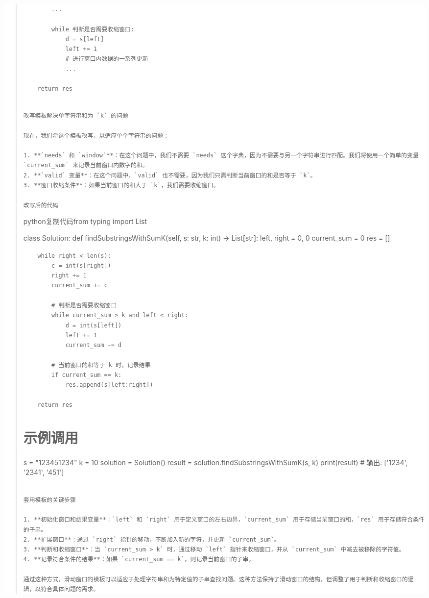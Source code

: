 >             ...
>             
>             while 判断是否需要收缩窗口:
>                 d = s[left]
>                 left += 1
>                 # 进行窗口内数据的一系列更新
>                 ...
>                 
>         return res
> ```
>
> 改写模板解决单字符串和为 `k` 的问题
>
> 现在，我们将这个模板改写，以适应单个字符串的问题：
>
> 1. **`needs` 和 `window`**：在这个问题中，我们不需要 `needs` 这个字典，因为不需要与另一个字符串进行匹配。我们将使用一个简单的变量 `current_sum` 来记录当前窗口内数字的和。
> 2. **`valid` 变量**：在这个问题中，`valid` 也不需要，因为我们只需判断当前窗口的和是否等于 `k`。
> 3. **窗口收缩条件**：如果当前窗口的和大于 `k`，我们需要收缩窗口。
>
> 改写后的代码
>
> ```
> python复制代码from typing import List
> 
> class Solution:
>     def findSubstringsWithSumK(self, s: str, k: int) -> List[str]:
>         left, right = 0, 0
>         current_sum = 0
>         res = []
> 
>         while right < len(s):
>             c = int(s[right])
>             right += 1
>             current_sum += c
> 
>             # 判断是否需要收缩窗口
>             while current_sum > k and left < right:
>                 d = int(s[left])
>                 left += 1
>                 current_sum -= d
> 
>             # 当前窗口的和等于 k 时，记录结果
>             if current_sum == k:
>                 res.append(s[left:right])
>                 
>         return res
> 
> # 示例调用
> s = "123451234"
> k = 10
> solution = Solution()
> result = solution.findSubstringsWithSumK(s, k)
> print(result)  # 输出: ['1234', '2341', '451']
> ```
>
> 套用模板的关键步骤
>
> 1. **初始化窗口和结果变量**：`left` 和 `right` 用于定义窗口的左右边界，`current_sum` 用于存储当前窗口的和，`res` 用于存储符合条件的子串。
> 2. **扩展窗口**：通过 `right` 指针的移动，不断加入新的字符，并更新 `current_sum`。
> 3. **判断和收缩窗口**：当 `current_sum > k` 时，通过移动 `left` 指针来收缩窗口，并从 `current_sum` 中减去被移除的字符值。
> 4. **记录符合条件的结果**：如果 `current_sum == k`，则记录当前窗口的子串。
>
> 通过这种方式，滑动窗口的模板可以适应于处理字符串和为特定值的子串查找问题。这种方法保持了滑动窗口的结构，但调整了用于判断和收缩窗口的逻辑，以符合具体问题的需求。